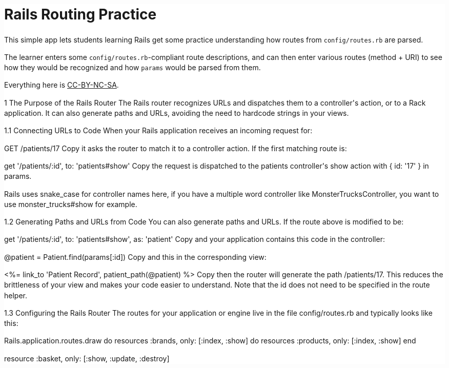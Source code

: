 Rails Routing Practice
======================

This simple app lets students learning Rails get some practice
understanding how routes from `config/routes.rb` are parsed.

The learner enters some `config/routes.rb`-compliant route descriptions,
and can then enter various routes (method + URI) to see how they would
be recognized and how `params` would be parsed from them.

Everything here is [CC-BY-NC-SA](https://creativecommons.org/licenses/by-nc-sa/4.0/legalcode).

1 The Purpose of the Rails Router
The Rails router recognizes URLs and dispatches them to a controller's action, or to a Rack application. It can also generate paths and URLs, avoiding the need to hardcode strings in your views.

1.1 Connecting URLs to Code
When your Rails application receives an incoming request for:

GET /patients/17
Copy
it asks the router to match it to a controller action. If the first matching route is:

get '/patients/:id', to: 'patients#show'
Copy
the request is dispatched to the patients controller's show action with { id: '17' } in params.

Rails uses snake_case for controller names here, if you have a multiple word controller like MonsterTrucksController, you want to use monster_trucks#show for example.

1.2 Generating Paths and URLs from Code
You can also generate paths and URLs. If the route above is modified to be:

get '/patients/:id', to: 'patients#show', as: 'patient'
Copy
and your application contains this code in the controller:

@patient = Patient.find(params[:id])
Copy
and this in the corresponding view:

<%= link_to 'Patient Record', patient_path(@patient) %>
Copy
then the router will generate the path /patients/17. This reduces the brittleness of your view and makes your code easier to understand. Note that the id does not need to be specified in the route helper.

1.3 Configuring the Rails Router
The routes for your application or engine live in the file config/routes.rb and typically looks like this:

Rails.application.routes.draw do
  resources :brands, only: [:index, :show] do
    resources :products, only: [:index, :show]
  end

  resource :basket, only: [:show, :update, :destroy]
